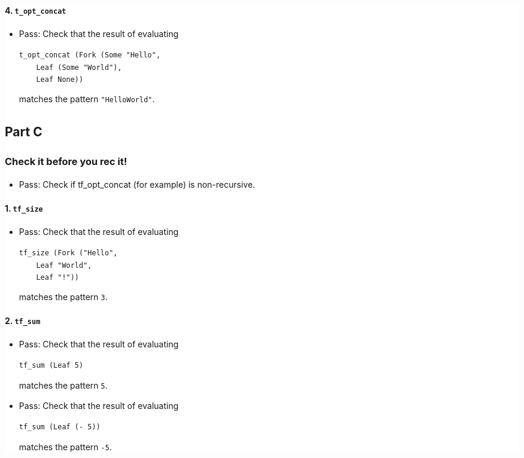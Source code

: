 
#### 4. ``t_opt_concat``

+ Pass: 
Check that the result of evaluating
   ```
   t_opt_concat (Fork (Some "Hello",
       Leaf (Some "World"),
       Leaf None))
   ```
   matches the pattern `"HelloWorld"`.

   




## Part C

### Check it before you rec it!

+ Pass: Check if tf_opt_concat (for example) is non-recursive.

#### 1. ``tf_size``

+ Pass: 
Check that the result of evaluating
   ```
   tf_size (Fork ("Hello",
       Leaf "World",
       Leaf "!"))
   ```
   matches the pattern `3`.

   




#### 2. ``tf_sum``

+ Pass: 
Check that the result of evaluating
   ```
   tf_sum (Leaf 5)
   ```
   matches the pattern `5`.

   




+ Pass: 
Check that the result of evaluating
   ```
   tf_sum (Leaf (- 5))
   ```
   matches the pattern `-5`.

   
